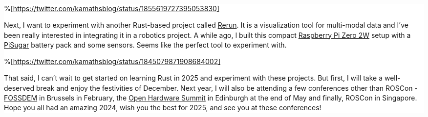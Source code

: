%[https://twitter.com/kamathsblog/status/1855619727395053830] 

Next, I want to experiment with another Rust-based project called [Rerun](https://rerun.io/). It is a visualization tool for multi-modal data and I’ve been really interested in integrating it in a robotics project. A while ago, I built this compact [Raspberry Pi Zero 2W](https://www.raspberrypi.com/products/raspberry-pi-zero-2-w/) setup with a [PiSugar](https://www.pisugar.com/) battery pack and some sensors. Seems like the perfect tool to experiment with.

%[https://twitter.com/kamathsblog/status/1845079871908684002] 

That said, I can’t wait to get started on learning Rust in 2025 and experiment with these projects. But first, I will take a well-deserved break and enjoy the festivities of December. Next year, I will also be attending a few conferences other than ROSCon - [FOSSDEM](https://fosdem.org/2025/) in Brussels in February, the [Open Hardware Summit](https://2025.oshwa.org/) in Edinburgh at the end of May and finally, ROSCon in Singapore. Hope you all had an amazing 2024, wish you the best for 2025, and see you at these conferences!